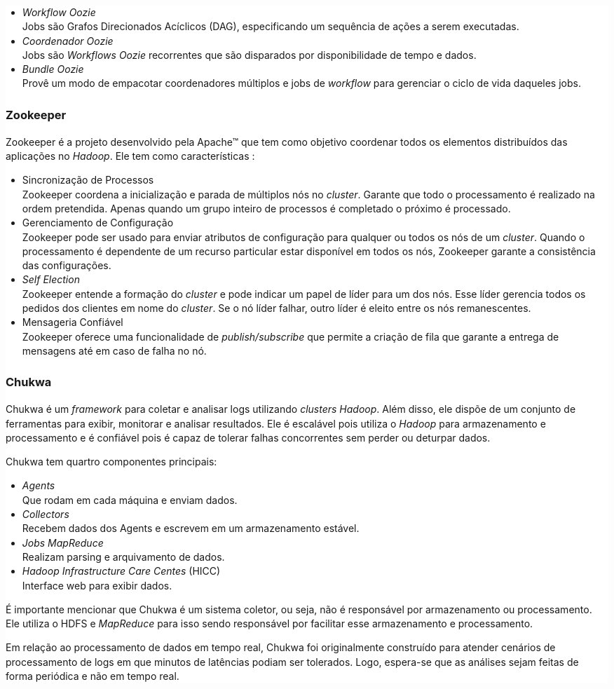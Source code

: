 - *Workflow Oozie*  
Jobs são Grafos Direcionados Acíclicos (DAG), especificando um sequência de ações a serem executadas.
- *Coordenador Oozie*  
Jobs são *Workflows Oozie* recorrentes que são disparados por disponibilidade de tempo e dados.
- *Bundle Oozie*  
Provê um modo de empacotar coordenadores múltiplos e jobs de *workflow* para gerenciar o ciclo de vida daqueles jobs.

### Zookeeper

Zookeeper é a projeto desenvolvido pela Apache&trade; que tem como objetivo coordenar todos os elementos distribuídos das aplicações no *Hadoop*. Ele tem como características :

- Sincronização de Processos  
Zookeeper coordena a inicialização e parada de múltiplos nós no *cluster*. Garante que todo o processamento é realizado na ordem pretendida. Apenas quando um grupo inteiro de processos é completado o próximo é processado.
- Gerenciamento de Configuração  
Zookeeper pode ser usado para enviar atributos de configuração para qualquer ou todos os nós de um *cluster*. Quando o processamento é dependente de um recurso particular estar disponível em todos os nós, Zookeeper garante a consistência das configurações.
- *Self Election*  
Zookeeper entende a formação do *cluster* e pode indicar um papel de líder para um dos nós. Esse líder gerencia todos os pedidos dos clientes em nome do *cluster*. Se o nó líder falhar, outro líder é eleito entre os nós remanescentes.
- Mensageria Confiável  
Zookeeper oferece uma funcionalidade de *publish/subscribe* que permite a criação de fila que garante a entrega de mensagens até em caso de falha no nó.

### Chukwa

Chukwa é um *framework* para coletar e analisar logs utilizando *clusters Hadoop*. Além disso, ele dispõe de um conjunto de ferramentas para exibir, monitorar e analisar resultados. Ele é escalável pois utiliza o *Hadoop* para armazenamento e processamento e é confiável pois é capaz de tolerar falhas concorrentes sem perder ou deturpar dados.

Chukwa tem quartro componentes principais:

- *Agents*  
Que rodam em cada máquina e enviam dados.
- *Collectors*  
Recebem dados dos Agents e escrevem em um armazenamento estável.
- *Jobs MapReduce*  
Realizam parsing e arquivamento de dados.
- *Hadoop Infrastructure Care Centes* (HICC)  
Interface web para exibir dados.

É importante mencionar que Chukwa é um sistema coletor, ou seja, não é responsável por armazenamento ou processamento. Ele utiliza o HDFS e *MapReduce* para isso sendo responsável por facilitar esse armazenamento e processamento. 

Em relação ao processamento de dados em tempo real, Chukwa foi originalmente construído para atender cenários de processamento de logs em que minutos de latências podiam ser tolerados. Logo, espera-se que as análises sejam feitas de forma periódica e não em tempo real.
